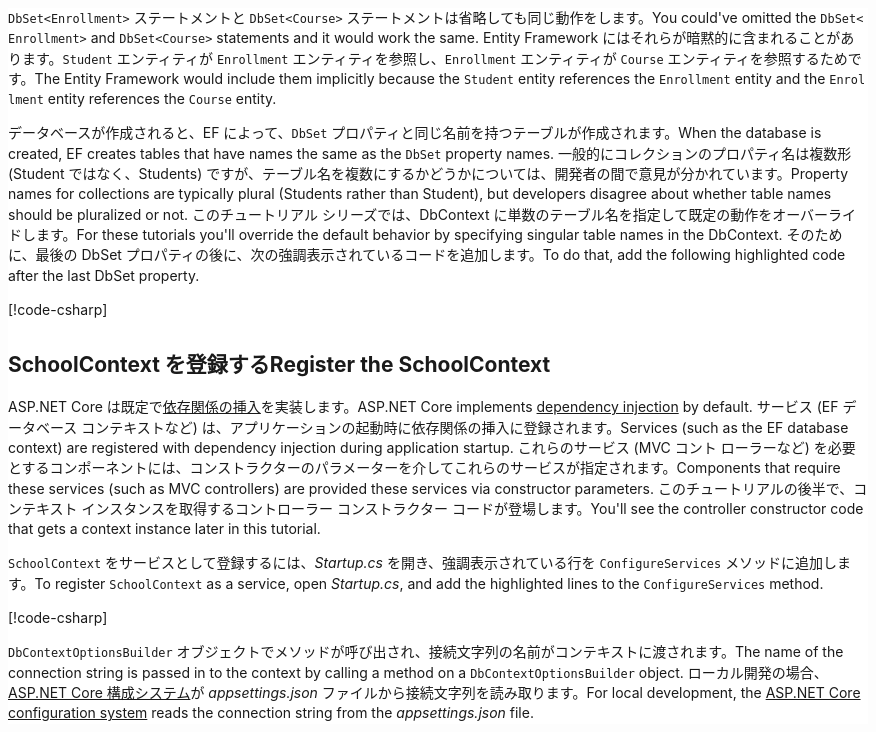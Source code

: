 <span data-ttu-id="1a28c-224">`DbSet<Enrollment>` ステートメントと `DbSet<Course>` ステートメントは省略しても同じ動作をします。</span><span class="sxs-lookup"><span data-stu-id="1a28c-224">You could've omitted the `DbSet<Enrollment>` and `DbSet<Course>` statements and it would work the same.</span></span> <span data-ttu-id="1a28c-225">Entity Framework にはそれらが暗黙的に含まれることがあります。`Student` エンティティが `Enrollment` エンティティを参照し、`Enrollment` エンティティが `Course` エンティティを参照するためです。</span><span class="sxs-lookup"><span data-stu-id="1a28c-225">The Entity Framework would include them implicitly because the `Student` entity references the `Enrollment` entity and the `Enrollment` entity references the `Course` entity.</span></span>

<span data-ttu-id="1a28c-226">データベースが作成されると、EF によって、`DbSet` プロパティと同じ名前を持つテーブルが作成されます。</span><span class="sxs-lookup"><span data-stu-id="1a28c-226">When the database is created, EF creates tables that have names the same as the `DbSet` property names.</span></span> <span data-ttu-id="1a28c-227">一般的にコレクションのプロパティ名は複数形 (Student ではなく、Students) ですが、テーブル名を複数にするかどうかについては、開発者の間で意見が分かれています。</span><span class="sxs-lookup"><span data-stu-id="1a28c-227">Property names for collections are typically plural (Students rather than Student), but developers disagree about whether table names should be pluralized or not.</span></span> <span data-ttu-id="1a28c-228">このチュートリアル シリーズでは、DbContext に単数のテーブル名を指定して既定の動作をオーバーライドします。</span><span class="sxs-lookup"><span data-stu-id="1a28c-228">For these tutorials you'll override the default behavior by specifying singular table names in the DbContext.</span></span> <span data-ttu-id="1a28c-229">そのために、最後の DbSet プロパティの後に、次の強調表示されているコードを追加します。</span><span class="sxs-lookup"><span data-stu-id="1a28c-229">To do that, add the following highlighted code after the last DbSet property.</span></span>

[!code-csharp[](intro/samples/cu/Data/SchoolContext.cs?name=snippet_TableNames&highlight=16-21)]

## <a name="register-the-schoolcontext"></a><span data-ttu-id="1a28c-230">SchoolContext を登録する</span><span class="sxs-lookup"><span data-stu-id="1a28c-230">Register the SchoolContext</span></span>

<span data-ttu-id="1a28c-231">ASP.NET Core は既定で[依存関係の挿入](../../fundamentals/dependency-injection.md)を実装します。</span><span class="sxs-lookup"><span data-stu-id="1a28c-231">ASP.NET Core implements [dependency injection](../../fundamentals/dependency-injection.md) by default.</span></span> <span data-ttu-id="1a28c-232">サービス (EF データベース コンテキストなど) は、アプリケーションの起動時に依存関係の挿入に登録されます。</span><span class="sxs-lookup"><span data-stu-id="1a28c-232">Services (such as the EF database context) are registered with dependency injection during application startup.</span></span> <span data-ttu-id="1a28c-233">これらのサービス (MVC コント ローラーなど) を必要とするコンポーネントには、コンストラクターのパラメーターを介してこれらのサービスが指定されます。</span><span class="sxs-lookup"><span data-stu-id="1a28c-233">Components that require these services (such as MVC controllers) are provided these services via constructor parameters.</span></span> <span data-ttu-id="1a28c-234">このチュートリアルの後半で、コンテキスト インスタンスを取得するコントローラー コンストラクター コードが登場します。</span><span class="sxs-lookup"><span data-stu-id="1a28c-234">You'll see the controller constructor code that gets a context instance later in this tutorial.</span></span>

<span data-ttu-id="1a28c-235">`SchoolContext` をサービスとして登録するには、*Startup.cs* を開き、強調表示されている行を `ConfigureServices` メソッドに追加します。</span><span class="sxs-lookup"><span data-stu-id="1a28c-235">To register `SchoolContext` as a service, open *Startup.cs*, and add the highlighted lines to the `ConfigureServices` method.</span></span>

[!code-csharp[](intro/samples/cu/Startup.cs?name=snippet_SchoolContext&highlight=9-10)]

<span data-ttu-id="1a28c-236">`DbContextOptionsBuilder` オブジェクトでメソッドが呼び出され、接続文字列の名前がコンテキストに渡されます。</span><span class="sxs-lookup"><span data-stu-id="1a28c-236">The name of the connection string is passed in to the context by calling a method on a `DbContextOptionsBuilder` object.</span></span> <span data-ttu-id="1a28c-237">ローカル開発の場合、[ASP.NET Core 構成システム](xref:fundamentals/configuration/index)が *appsettings.json* ファイルから接続文字列を読み取ります。</span><span class="sxs-lookup"><span data-stu-id="1a28c-237">For local development, the [ASP.NET Core configuration system](xref:fundamentals/configuration/index) reads the connection string from the *appsettings.json* file.</span></span>
